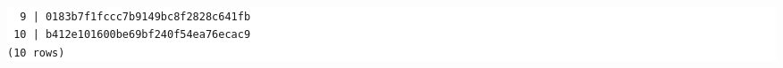 ```postgresql
  9 | 0183b7f1fccc7b9149bc8f2828c641fb
 10 | b412e101600be69bf240f54ea76ecac9
(10 rows)
```
